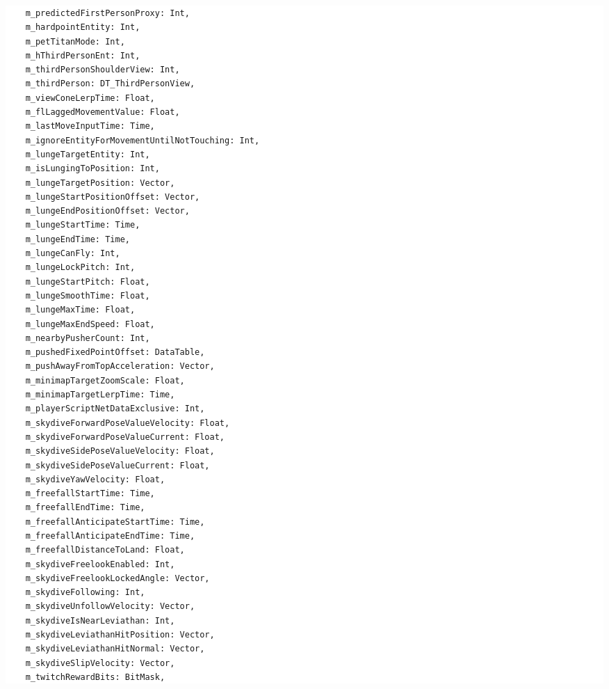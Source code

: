 ```
	m_predictedFirstPersonProxy: Int,
	m_hardpointEntity: Int,
	m_petTitanMode: Int,
	m_hThirdPersonEnt: Int,
	m_thirdPersonShoulderView: Int,
	m_thirdPerson: DT_ThirdPersonView,
	m_viewConeLerpTime: Float,
	m_flLaggedMovementValue: Float,
	m_lastMoveInputTime: Time,
	m_ignoreEntityForMovementUntilNotTouching: Int,
	m_lungeTargetEntity: Int,
	m_isLungingToPosition: Int,
	m_lungeTargetPosition: Vector,
	m_lungeStartPositionOffset: Vector,
	m_lungeEndPositionOffset: Vector,
	m_lungeStartTime: Time,
	m_lungeEndTime: Time,
	m_lungeCanFly: Int,
	m_lungeLockPitch: Int,
	m_lungeStartPitch: Float,
	m_lungeSmoothTime: Float,
	m_lungeMaxTime: Float,
	m_lungeMaxEndSpeed: Float,
	m_nearbyPusherCount: Int,
	m_pushedFixedPointOffset: DataTable,
	m_pushAwayFromTopAcceleration: Vector,
	m_minimapTargetZoomScale: Float,
	m_minimapTargetLerpTime: Time,
	m_playerScriptNetDataExclusive: Int,
	m_skydiveForwardPoseValueVelocity: Float,
	m_skydiveForwardPoseValueCurrent: Float,
	m_skydiveSidePoseValueVelocity: Float,
	m_skydiveSidePoseValueCurrent: Float,
	m_skydiveYawVelocity: Float,
	m_freefallStartTime: Time,
	m_freefallEndTime: Time,
	m_freefallAnticipateStartTime: Time,
	m_freefallAnticipateEndTime: Time,
	m_freefallDistanceToLand: Float,
	m_skydiveFreelookEnabled: Int,
	m_skydiveFreelookLockedAngle: Vector,
	m_skydiveFollowing: Int,
	m_skydiveUnfollowVelocity: Vector,
	m_skydiveIsNearLeviathan: Int,
	m_skydiveLeviathanHitPosition: Vector,
	m_skydiveLeviathanHitNormal: Vector,
	m_skydiveSlipVelocity: Vector,
	m_twitchRewardBits: BitMask,
